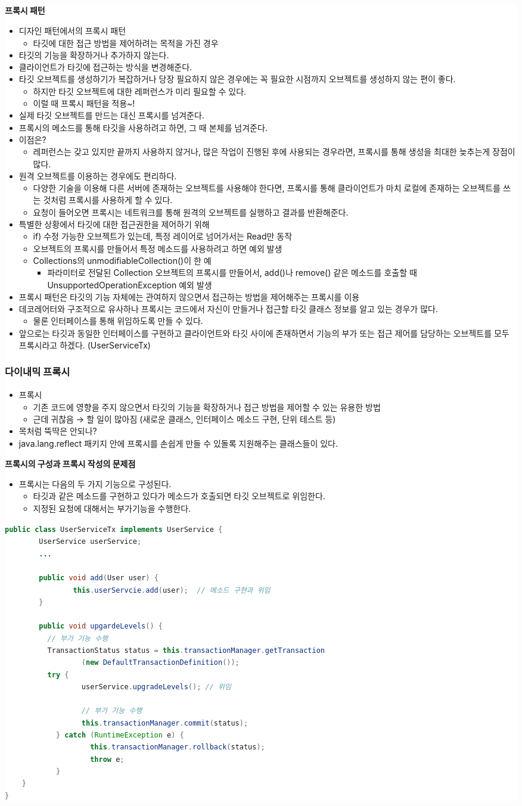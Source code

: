 **프록시 패턴**

- 디자인 패턴에서의 프록시 패턴
    - 타깃에 대한 접근 방법을 제어하려는 목적을 가진 경우
- 타깃의 기능을 확장하거나 추가하지 않는다.
- 클라이언트가 타깃에 접근하는 방식을 변경해준다.
- 타깃 오브젝트를 생성하기가 복잡하거나 당장 필요하지 않은 경우에는 꼭 필요한 시점까지 오브젝트를 생성하지 않는 편이 좋다.
    - 하지만 타깃 오브젝트에 대한 레퍼런스가 미리 필요할 수 있다.
    - 이럴 때 프록시 패턴을 적용~!
- 실제 타깃 오브젝트를 만드는 대신 프록시를 넘겨준다.
- 프록시의 메소드를 통해 타깃을 사용하려고 하면, 그 때 본체를 넘겨준다.
- 이점은?
    - 레퍼런스는 갖고 있지만 끝까지 사용하지 않거나, 많은 작업이 진행된 후에 사용되는 경우라면, 프록시를 통해 생성을 최대한 늦추는게 장점이 많다.
- 원격 오브젝트를 이용하는 경우에도 편리하다.
    - 다양한 기술을 이용해 다른 서버에 존재하는 오브젝트를 사용해야 한다면, 프록시를 통해 클라이언트가 마치 로컬에 존재하는 오브젝트를 쓰는 것처럼 프록시를 사용하게 할 수 있다.
    - 요청이 들어오면 프록시는 네트워크를 통해 원격의 오브젝트를 실행하고 결과를 반환해준다.
- 특별한 상황에서 타깃에 대한 접근권한을 제어하기 위해
    - if) 수정 가능한 오브젝트가 있는데, 특정 레이어로 넘어가서는 Read만 동작
    - 오브젝트의 프록시를 만들어서 특정 메소드를 사용하려고 하면 예외 발생
    - Collections의 unmodifiableCollection()이 한 예
        - 파라미터로 전달된 Collection 오브젝트의 프록시를 만들어서, add()나 remove() 같은 메소드를 호출할 때 UnsupportedOperationException 예외 발생
- 프록시 패턴은 타깃의 기능 자체에는 관여하지 않으면서 접근하는 방법을 제어해주는 프록시를 이용
- 데코레어터와 구조적으로 유사하나 프록시는 코드에서 자신이 만들거나 접근할 타깃 클래스 정보를 알고 있는 경우가 많다.
    - 물론 인터페이스를 통해 위임하도록 만들 수 있다.
- 앞으로는 타깃과 동일한 인터페이스를 구현하고 클라이언트와 타깃 사이에 존재하면서 기능의 부가 또는 접근 제어를 담당하는 오브젝트를 모두 프록시라고 하겠다. (UserServiceTx)

### 다이내믹 프록시

- 프록시
    - 기존 코드에 영향을 주지 않으면서 타깃의 기능을 확장하거나 접근 방법을 제어할 수 있는 유용한 방법
    - 근데 귀찮음 → 할 일이 많아짐 (새로운 클래스, 인터페이스 메소드 구현, 단위 테스트 등)
- 목처럼 뚝딱은 안되나?
- java.lang.reflect 패키지 안에 프록시를 손쉽게 만들 수 있돌록 지원해주는 클래스들이 있다.

**프록시의 구성과 프록시 작성의 문제점**

- 프록시는 다음의 두 가지 기능으로 구성된다.
    - 타깃과 같은 메소드를 구현하고 있다가 메소드가 호출되면 타깃 오브젝트로 위임한다.
    - 지정된 요청에 대해서는 부가기능을 수행한다.

```java
public class UserServiceTx implements UserService {
		UserService userService;
		...
		
		public void add(User user) {
				this.userServcie.add(user);  // 메소드 구현과 위임
		}
		
		public void upgardeLevels() {
		  // 부가 기능 수행
		  TransactionStatus status = this.transactionManager.getTransaction
				  (new DefaultTransactionDefinition()); 
		  try {
				  userService.upgradeLevels(); // 위임
				  
				  // 부가 기능 수행
				  this.transactionManager.commit(status);
			} catch (RuntimeException e) {
					this.transactionManager.rollback(status);
					throw e;
			}
	}
}
```